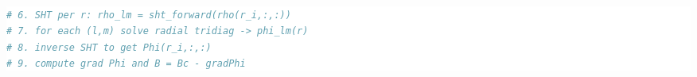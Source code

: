 ```python
# 6. SHT per r: rho_lm = sht_forward(rho(r_i,:,:))
# 7. for each (l,m) solve radial tridiag -> phi_lm(r)
# 8. inverse SHT to get Phi(r_i,:,:)
# 9. compute grad Phi and B = Bc - gradPhi
```




